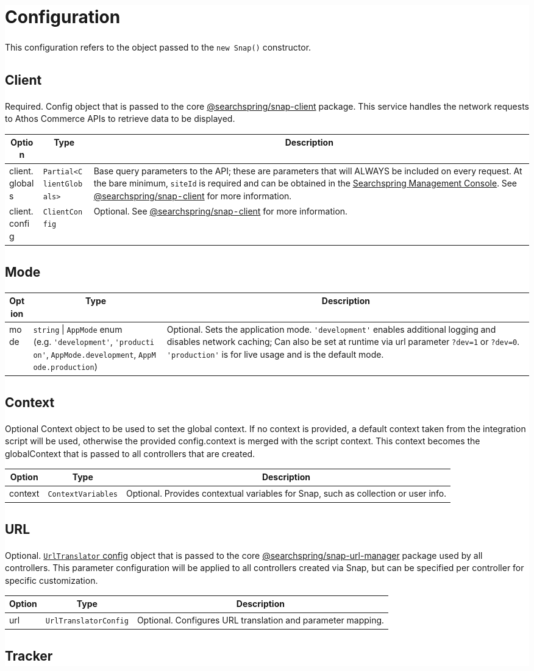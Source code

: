# Configuration

This configuration refers to the object passed to the `new Snap()` constructor. 

## Client

Required. Config object that is passed to the core [@searchspring/snap-client](https://github.com/searchspring/snap/tree/main/packages/snap-client) package. This service handles the network requests to Athos Commerce APIs to retrieve data to be displayed.


| Option | Type | Description |
|---|---|---|
| client.globals | `Partial<ClientGlobals>` | Base query parameters to the API; these are parameters that will ALWAYS be included on every request. At the bare minimum, `siteId` is required and can be obtained in the [Searchspring Management Console](https://manage.searchspring.net/). See [@searchspring/snap-client](https://github.com/searchspring/snap/tree/main/packages/snap-client) for more information. |
| client.config | `ClientConfig` | Optional. See [@searchspring/snap-client](https://github.com/searchspring/snap/tree/main/packages/snap-client) for more information. |


## Mode

| Option | Type | Description |
|---|---|---|
| mode | `string` \| `AppMode` enum <br>(e.g. `'development'`, `'production'`, `AppMode.development`, `AppMode.production`) | Optional. Sets the application mode. `'development'` enables additional logging and disables network caching; Can also be set at runtime via url parameter `?dev=1` or `?dev=0`. `'production'` is for live usage and is the default mode. |

## Context

Optional Context object to be used to set the global context. If no context is provided, a default context taken from the integration script will be used, otherwise the provided config.context is merged with the script context. This context becomes the globalContext that is passed to all controllers that are created.


| Option | Type | Description |
|---|---|---|
| context | `ContextVariables` | Optional. Provides contextual variables for Snap, such as collection or user info. |

## URL

Optional. [`UrlTranslator` config](https://github.com/searchspring/snap/tree/main/packages/snap-url-manager/src/Translators/Url) object that is passed to the core [@searchspring/snap-url-manager](https://github.com/searchspring/snap/tree/main/packages/snap-url-manager) package used by all controllers. This parameter configuration will be applied to all controllers created via Snap, but can be specified per controller for specific customization.

| Option | Type | Description |
|---|---|---|
| url | `UrlTranslatorConfig` | Optional. Configures URL translation and parameter mapping. |



## Tracker

